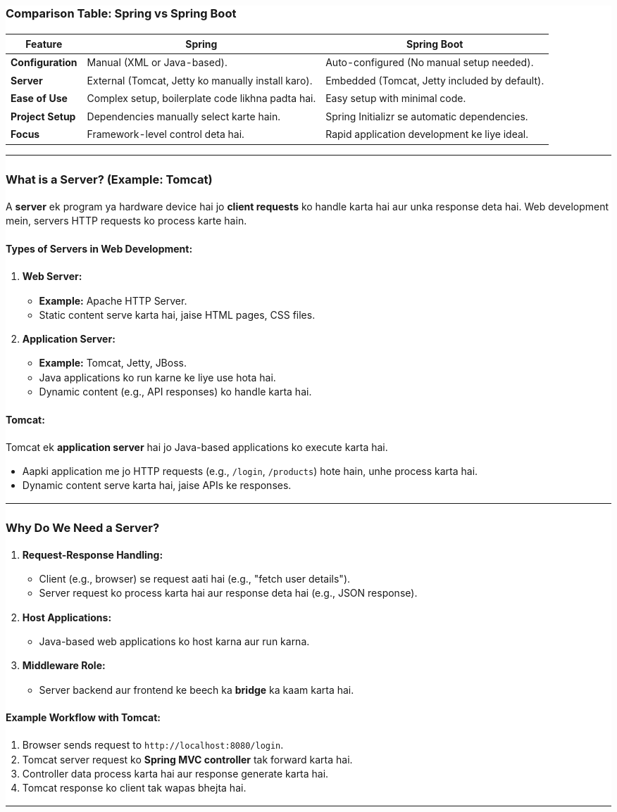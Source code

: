 ### **Comparison Table: Spring vs Spring Boot**

| **Feature**             | **Spring**                                         | **Spring Boot**                                   |
|--------------------------|---------------------------------------------------|-------------------------------------------------|
| **Configuration**        | Manual (XML or Java-based).                       | Auto-configured (No manual setup needed).       |
| **Server**               | External (Tomcat, Jetty ko manually install karo).| Embedded (Tomcat, Jetty included by default).   |
| **Ease of Use**          | Complex setup, boilerplate code likhna padta hai. | Easy setup with minimal code.                   |
| **Project Setup**        | Dependencies manually select karte hain.          | Spring Initializr se automatic dependencies.    |
| **Focus**                | Framework-level control deta hai.                 | Rapid application development ke liye ideal.   |

---

### **What is a Server? (Example: Tomcat)**

A **server** ek program ya hardware device hai jo **client requests** ko handle karta hai aur unka response deta hai. Web development mein, servers HTTP requests ko process karte hain.

#### **Types of Servers in Web Development:**
1. **Web Server:**  
   - **Example:** Apache HTTP Server.  
   - Static content serve karta hai, jaise HTML pages, CSS files.  

2. **Application Server:**  
   - **Example:** Tomcat, Jetty, JBoss.  
   - Java applications ko run karne ke liye use hota hai.  
   - Dynamic content (e.g., API responses) ko handle karta hai.

#### **Tomcat:**
Tomcat ek **application server** hai jo Java-based applications ko execute karta hai.  
- Aapki application me jo HTTP requests (e.g., `/login`, `/products`) hote hain, unhe process karta hai.  
- Dynamic content serve karta hai, jaise APIs ke responses.  

---

### **Why Do We Need a Server?**
1. **Request-Response Handling:**  
   - Client (e.g., browser) se request aati hai (e.g., "fetch user details").  
   - Server request ko process karta hai aur response deta hai (e.g., JSON response).

2. **Host Applications:**  
   - Java-based web applications ko host karna aur run karna.

3. **Middleware Role:**  
   - Server backend aur frontend ke beech ka **bridge** ka kaam karta hai.

#### **Example Workflow with Tomcat:**  
1. Browser sends request to `http://localhost:8080/login`.  
2. Tomcat server request ko **Spring MVC controller** tak forward karta hai.  
3. Controller data process karta hai aur response generate karta hai.  
4. Tomcat response ko client tak wapas bhejta hai.

---